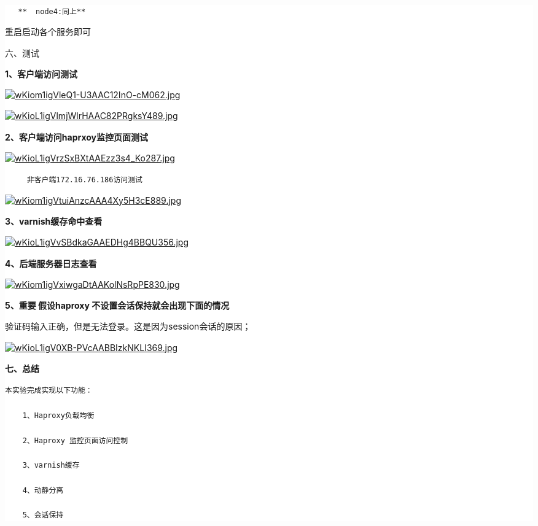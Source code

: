        **  node4:同上**

重启启动各个服务即可

六、测试

**1、客户端访问测试**

  

[![wKiom1igVleQ1-U3AAC12InO-cM062.jpg](https://s5.51cto.com/wyfs02/M02/8D/88/wKiom1igVleQ1-U3AAC12InO-cM062.jpg "QQ截图20170212173852.jpg")](https://s5.51cto.com/wyfs02/M02/8D/88/wKiom1igVleQ1-U3AAC12InO-cM062.jpg)

[![wKioL1igVlmjWlrHAAC82PRgksY489.jpg](https://s3.51cto.com/wyfs02/M01/8D/86/wKioL1igVlmjWlrHAAC82PRgksY489.jpg "QQ截图20170212173903.jpg")](https://s3.51cto.com/wyfs02/M01/8D/86/wKioL1igVlmjWlrHAAC82PRgksY489.jpg)

**2、客户端访问haprxoy监控页面测试**

[![wKioL1igVrzSxBXtAAEzz3s4_Ko287.jpg](https://s3.51cto.com/wyfs02/M02/8D/86/wKioL1igVrzSxBXtAAEzz3s4_Ko287.jpg "QQ截图20170212174351.jpg")](https://s3.51cto.com/wyfs02/M02/8D/86/wKioL1igVrzSxBXtAAEzz3s4_Ko287.jpg)

         非客户端172.16.76.186访问测试

[![wKiom1igVtuiAnzcAAA4Xy5H3cE889.jpg](https://s3.51cto.com/wyfs02/M02/8D/88/wKiom1igVtuiAnzcAAA4Xy5H3cE889.jpg "QQ截图20170211135424.jpg")](https://s3.51cto.com/wyfs02/M02/8D/88/wKiom1igVtuiAnzcAAA4Xy5H3cE889.jpg)

**3、varnish缓存命中查看**

[![wKioL1igVvSBdkaGAAEDHg4BBQU356.jpg](https://s5.51cto.com/wyfs02/M02/8D/86/wKioL1igVvSBdkaGAAEDHg4BBQU356.jpg "QQ截图20170212172849.jpg")](https://s5.51cto.com/wyfs02/M02/8D/86/wKioL1igVvSBdkaGAAEDHg4BBQU356.jpg)

**4、后端服务器日志查看**

[![wKiom1igVxiwgaDtAAKolNsRpPE830.jpg](https://s4.51cto.com/wyfs02/M00/8D/88/wKiom1igVxiwgaDtAAKolNsRpPE830.jpg "QQ截图20170212172834.jpg")](https://s4.51cto.com/wyfs02/M00/8D/88/wKiom1igVxiwgaDtAAKolNsRpPE830.jpg)

**5、重要  假设haproxy 不设置会话保持就会出现下面的情况**

验证码输入正确，但是无法登录。这是因为session会话的原因；

[![wKioL1igV0XB-PVcAABBIzkNKLI369.jpg](https://s3.51cto.com/wyfs02/M00/8D/86/wKioL1igV0XB-PVcAABBIzkNKLI369.jpg "QQ截图20170211181554.jpg")](https://s3.51cto.com/wyfs02/M00/8D/86/wKioL1igV0XB-PVcAABBIzkNKLI369.jpg)

**七、总结**

    本实验完成实现以下功能：

        1、Haproxy负载均衡

        2、Haproxy 监控页面访问控制

        3、varnish缓存

        4、动静分离

        5、会话保持

  

